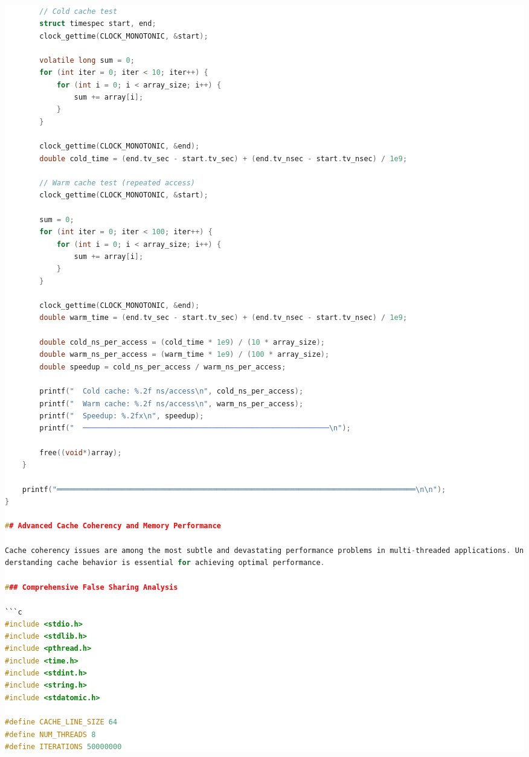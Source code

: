```c
        // Cold cache test
        struct timespec start, end;
        clock_gettime(CLOCK_MONOTONIC, &start);
        
        volatile long sum = 0;
        for (int iter = 0; iter < 10; iter++) {
            for (int i = 0; i < array_size; i++) {
                sum += array[i];
            }
        }
        
        clock_gettime(CLOCK_MONOTONIC, &end);
        double cold_time = (end.tv_sec - start.tv_sec) + (end.tv_nsec - start.tv_nsec) / 1e9;
        
        // Warm cache test (repeated access)
        clock_gettime(CLOCK_MONOTONIC, &start);
        
        sum = 0;
        for (int iter = 0; iter < 100; iter++) {
            for (int i = 0; i < array_size; i++) {
                sum += array[i];
            }
        }
        
        clock_gettime(CLOCK_MONOTONIC, &end);
        double warm_time = (end.tv_sec - start.tv_sec) + (end.tv_nsec - start.tv_nsec) / 1e9;
        
        double cold_ns_per_access = (cold_time * 1e9) / (10 * array_size);
        double warm_ns_per_access = (warm_time * 1e9) / (100 * array_size);
        double speedup = cold_ns_per_access / warm_ns_per_access;
        
        printf("  Cold cache: %.2f ns/access\n", cold_ns_per_access);
        printf("  Warm cache: %.2f ns/access\n", warm_ns_per_access);
        printf("  Speedup: %.2fx\n", speedup);
        printf("  ─────────────────────────────────────────────────────────\n");
        
        free((void*)array);
    }
    
    printf("═══════════════════════════════════════════════════════════════════════════════════\n\n");
}

## Advanced Cache Coherency and Memory Performance

Cache coherency issues are among the most subtle and devastating performance problems in multi-threaded applications. Understanding cache behavior is essential for achieving optimal performance.

### Comprehensive False Sharing Analysis

```c
#include <stdio.h>
#include <stdlib.h>
#include <pthread.h>
#include <time.h>
#include <stdint.h>
#include <string.h>
#include <stdatomic.h>

#define CACHE_LINE_SIZE 64
#define NUM_THREADS 8
#define ITERATIONS 50000000

```